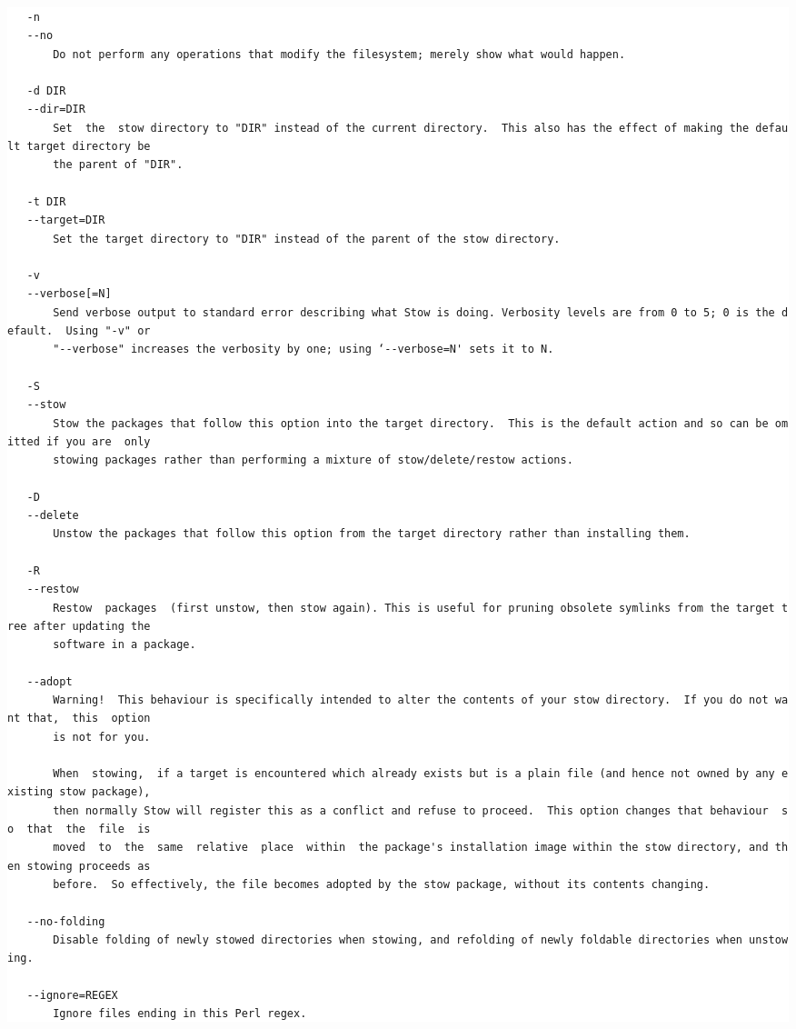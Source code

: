        -n
       --no
           Do not perform any operations that modify the filesystem; merely show what would happen.

       -d DIR
       --dir=DIR
           Set  the  stow directory to "DIR" instead of the current directory.  This also has the effect of making the default target directory be
           the parent of "DIR".

       -t DIR
       --target=DIR
           Set the target directory to "DIR" instead of the parent of the stow directory.

       -v
       --verbose[=N]
           Send verbose output to standard error describing what Stow is doing. Verbosity levels are from 0 to 5; 0 is the default.  Using "-v" or
           "--verbose" increases the verbosity by one; using ‘--verbose=N' sets it to N.

       -S
       --stow
           Stow the packages that follow this option into the target directory.  This is the default action and so can be omitted if you are  only
           stowing packages rather than performing a mixture of stow/delete/restow actions.

       -D
       --delete
           Unstow the packages that follow this option from the target directory rather than installing them.

       -R
       --restow
           Restow  packages  (first unstow, then stow again). This is useful for pruning obsolete symlinks from the target tree after updating the
           software in a package.

       --adopt
           Warning!  This behaviour is specifically intended to alter the contents of your stow directory.  If you do not want that,  this  option
           is not for you.

           When  stowing,  if a target is encountered which already exists but is a plain file (and hence not owned by any existing stow package),
           then normally Stow will register this as a conflict and refuse to proceed.  This option changes that behaviour  so  that  the  file  is
           moved  to  the  same  relative  place  within  the package's installation image within the stow directory, and then stowing proceeds as
           before.  So effectively, the file becomes adopted by the stow package, without its contents changing.

       --no-folding
           Disable folding of newly stowed directories when stowing, and refolding of newly foldable directories when unstowing.

       --ignore=REGEX
           Ignore files ending in this Perl regex.
